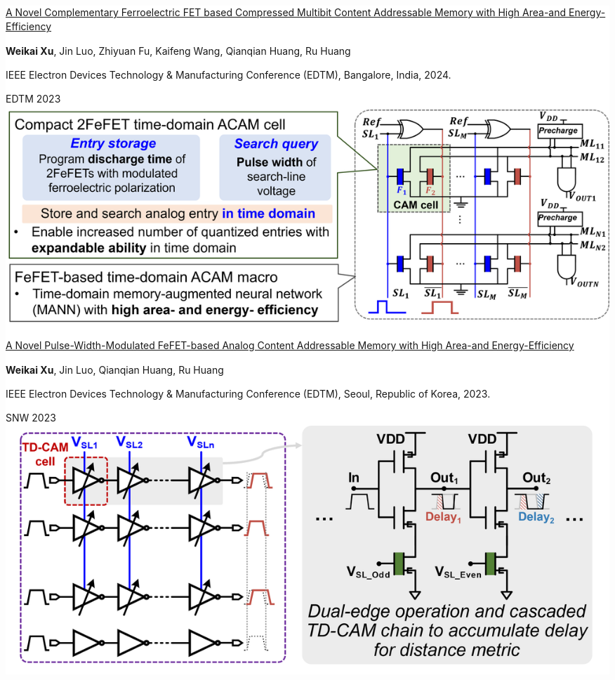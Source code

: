 [A Novel Complementary Ferroelectric FET based Compressed Multibit Content Addressable Memory with High Area-and Energy-Efficiency](https://scholar.google.com/citations?view_op=view_citation&hl=zh-CN&user=nEtL4q8AAAAJ&sortby=pubdate&citation_for_view=nEtL4q8AAAAJ:ULOm3_A8WrAC)

**Weikai Xu**, Jin Luo, Zhiyuan Fu, Kaifeng Wang, Qianqian Huang, Ru Huang

IEEE Electron Devices Technology & Manufacturing Conference (EDTM), Bangalore, India, 2024.

</div>
</div>


<div class='paper-box'><div class='paper-box-image'><div><div class="badge">EDTM 2023</div><img src='images/EDTM23.png' alt="sym" width="100%"></div></div>
<div class='paper-box-text' markdown="1">

[A Novel Pulse-Width-Modulated FeFET-based Analog Content Addressable Memory with High Area-and Energy-Efficiency](https://scholar.google.com/citations?view_op=view_citation&hl=zh-CN&user=nEtL4q8AAAAJ&sortby=pubdate&citation_for_view=nEtL4q8AAAAJ:roLk4NBRz8UC)

**Weikai Xu**, Jin Luo, Qianqian Huang, Ru Huang

IEEE Electron Devices Technology & Manufacturing Conference (EDTM), Seoul, Republic of Korea, 2023.

</div>
</div>


<div class='paper-box'><div class='paper-box-image'><div><div class="badge">SNW 2023</div><img src='images/SNW23.png' alt="sym" width="100%"></div></div>
<div class='paper-box-text' markdown="1">
